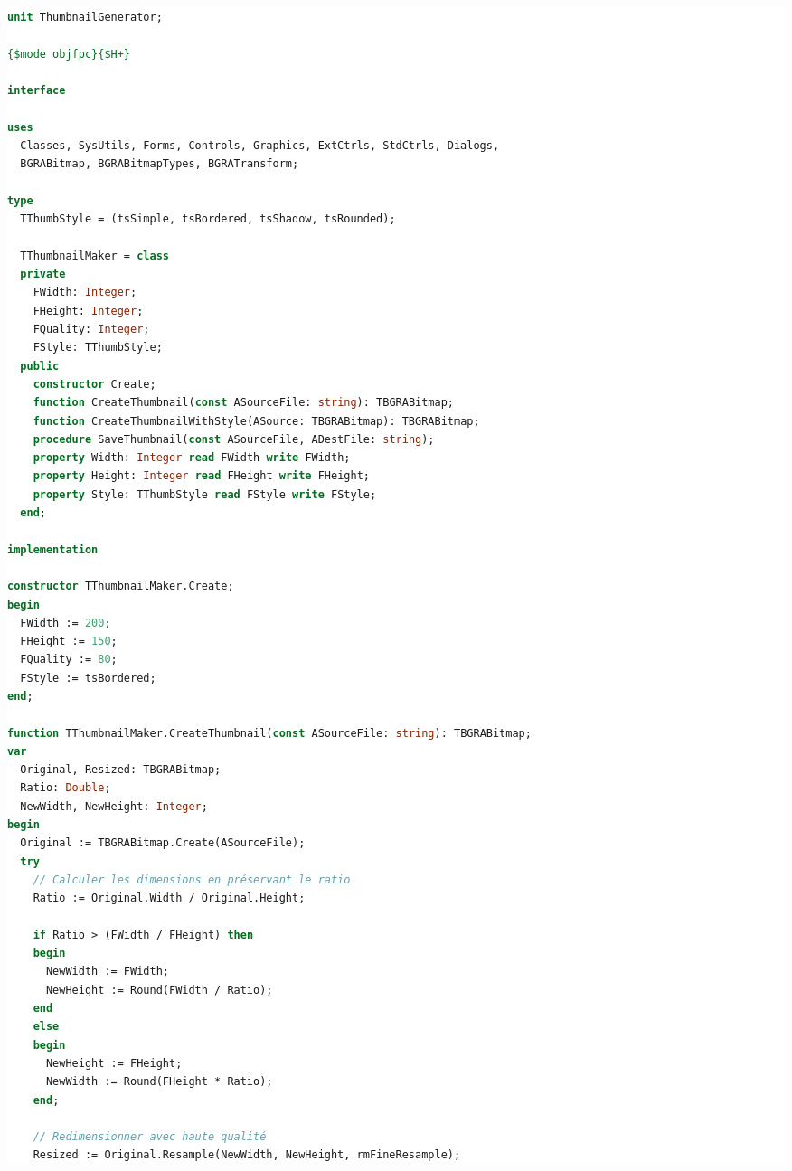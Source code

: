 ```pascal
unit ThumbnailGenerator;

{$mode objfpc}{$H+}

interface

uses
  Classes, SysUtils, Forms, Controls, Graphics, ExtCtrls, StdCtrls, Dialogs,
  BGRABitmap, BGRABitmapTypes, BGRATransform;

type
  TThumbStyle = (tsSimple, tsBordered, tsShadow, tsRounded);

  TThumbnailMaker = class
  private
    FWidth: Integer;
    FHeight: Integer;
    FQuality: Integer;
    FStyle: TThumbStyle;
  public
    constructor Create;
    function CreateThumbnail(const ASourceFile: string): TBGRABitmap;
    function CreateThumbnailWithStyle(ASource: TBGRABitmap): TBGRABitmap;
    procedure SaveThumbnail(const ASourceFile, ADestFile: string);
    property Width: Integer read FWidth write FWidth;
    property Height: Integer read FHeight write FHeight;
    property Style: TThumbStyle read FStyle write FStyle;
  end;

implementation

constructor TThumbnailMaker.Create;
begin
  FWidth := 200;
  FHeight := 150;
  FQuality := 80;
  FStyle := tsBordered;
end;

function TThumbnailMaker.CreateThumbnail(const ASourceFile: string): TBGRABitmap;
var
  Original, Resized: TBGRABitmap;
  Ratio: Double;
  NewWidth, NewHeight: Integer;
begin
  Original := TBGRABitmap.Create(ASourceFile);
  try
    // Calculer les dimensions en préservant le ratio
    Ratio := Original.Width / Original.Height;

    if Ratio > (FWidth / FHeight) then
    begin
      NewWidth := FWidth;
      NewHeight := Round(FWidth / Ratio);
    end
    else
    begin
      NewHeight := FHeight;
      NewWidth := Round(FHeight * Ratio);
    end;

    // Redimensionner avec haute qualité
    Resized := Original.Resample(NewWidth, NewHeight, rmFineResample);
```